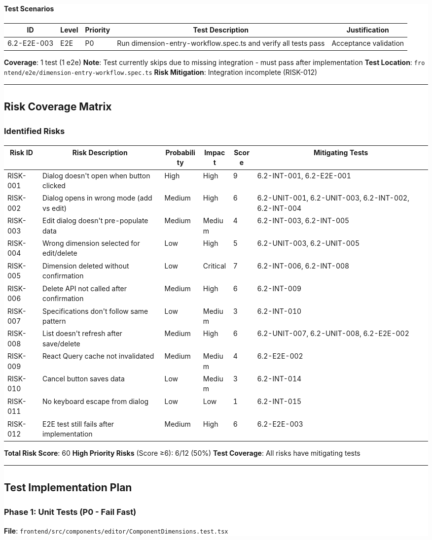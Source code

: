 #### Test Scenarios

| ID | Level | Priority | Test Description | Justification |
|----|-------|----------|------------------|---------------|
| 6.2-E2E-003 | E2E | P0 | Run dimension-entry-workflow.spec.ts and verify all tests pass | Acceptance validation |

**Coverage**: 1 test (1 e2e)
**Note**: Test currently skips due to missing integration - must pass after implementation
**Test Location**: `frontend/e2e/dimension-entry-workflow.spec.ts`
**Risk Mitigation**: Integration incomplete (RISK-012)

---

## Risk Coverage Matrix

### Identified Risks

| Risk ID | Risk Description | Probability | Impact | Score | Mitigating Tests |
|---------|------------------|-------------|--------|-------|------------------|
| RISK-001 | Dialog doesn't open when button clicked | High | High | 9 | 6.2-INT-001, 6.2-E2E-001 |
| RISK-002 | Dialog opens in wrong mode (add vs edit) | Medium | High | 6 | 6.2-UNIT-001, 6.2-UNIT-003, 6.2-INT-002, 6.2-INT-004 |
| RISK-003 | Edit dialog doesn't pre-populate data | Medium | Medium | 4 | 6.2-INT-003, 6.2-INT-005 |
| RISK-004 | Wrong dimension selected for edit/delete | Low | High | 5 | 6.2-UNIT-003, 6.2-UNIT-005 |
| RISK-005 | Dimension deleted without confirmation | Low | Critical | 7 | 6.2-INT-006, 6.2-INT-008 |
| RISK-006 | Delete API not called after confirmation | Medium | High | 6 | 6.2-INT-009 |
| RISK-007 | Specifications don't follow same pattern | Low | Medium | 3 | 6.2-INT-010 |
| RISK-008 | List doesn't refresh after save/delete | Medium | High | 6 | 6.2-UNIT-007, 6.2-UNIT-008, 6.2-E2E-002 |
| RISK-009 | React Query cache not invalidated | Medium | Medium | 4 | 6.2-E2E-002 |
| RISK-010 | Cancel button saves data | Low | Medium | 3 | 6.2-INT-014 |
| RISK-011 | No keyboard escape from dialog | Low | Low | 1 | 6.2-INT-015 |
| RISK-012 | E2E test still fails after implementation | Medium | High | 6 | 6.2-E2E-003 |

**Total Risk Score**: 60
**High Priority Risks** (Score ≥6): 6/12 (50%)
**Test Coverage**: All risks have mitigating tests

---

## Test Implementation Plan

### Phase 1: Unit Tests (P0 - Fail Fast)
**File**: `frontend/src/components/editor/ComponentDimensions.test.tsx`
